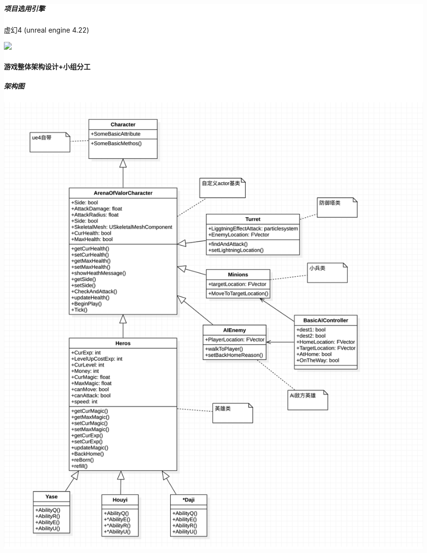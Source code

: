 ##### 项目选用引擎

虚幻4 (unreal engine 4.22)

<img src="https://media.blendernation.com/wp-content/uploads/2017/09/unreal-4-logo.jpg" width="30%">

#### 游戏整体架构设计+小组分工

##### 架构图

![架构](架构图.png)
